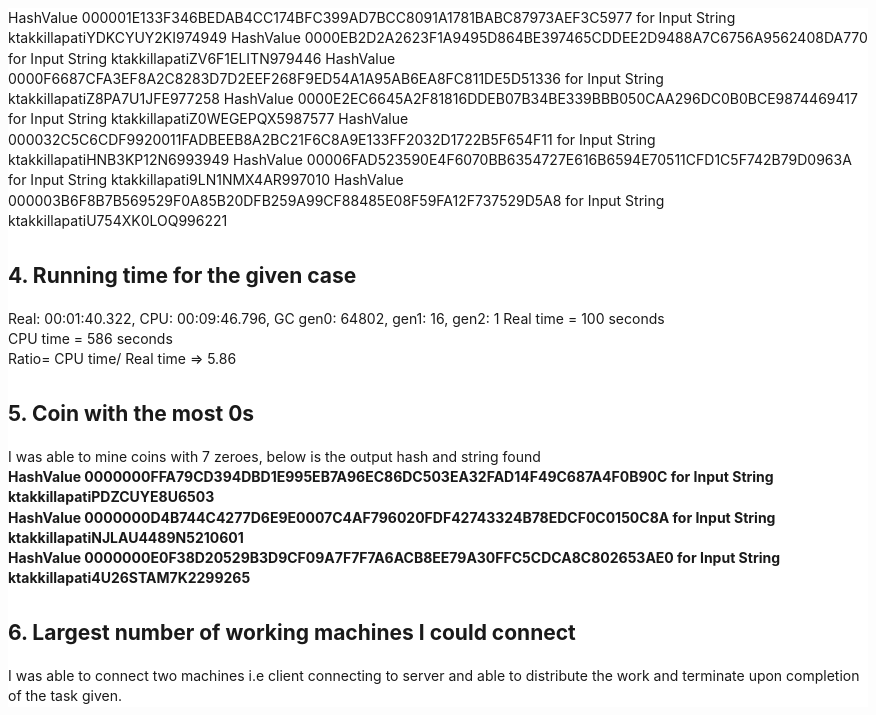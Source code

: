 HashValue 000001E133F346BEDAB4CC174BFC399AD7BCC8091A1781BABC87973AEF3C5977 for Input String ktakkillapatiYDKCYUY2KI974949
HashValue 0000EB2D2A2623F1A9495D864BE397465CDDEE2D9488A7C6756A9562408DA770 for Input String ktakkillapatiZV6F1ELITN979446
HashValue 0000F6687CFA3EF8A2C8283D7D2EEF268F9ED54A1A95AB6EA8FC811DE5D51336 for Input String ktakkillapatiZ8PA7U1JFE977258
HashValue 0000E2EC6645A2F81816DDEB07B34BE339BBB050CAA296DC0B0BCE9874469417 for Input String ktakkillapatiZ0WEGEPQX5987577
HashValue 000032C5C6CDF9920011FADBEEB8A2BC21F6C8A9E133FF2032D1722B5F654F11 for Input String ktakkillapatiHNB3KP12N6993949
HashValue 00006FAD523590E4F6070BB6354727E616B6594E70511CFD1C5F742B79D0963A for Input String ktakkillapati9LN1NMX4AR997010
HashValue 000003B6F8B7B569529F0A85B20DFB259A99CF88485E08F59FA12F737529D5A8 for Input String ktakkillapatiU754XK0LOQ996221

<h2>4. Running time for the given case</h2>

Real: 00:01:40.322, CPU: 00:09:46.796, GC gen0: 64802, gen1: 16, gen2: 1
Real time = 100 seconds <br/>
CPU time = 586 seconds <br/>
Ratio= CPU time/ Real time => 5.86

<h2>5. Coin with the most 0s </h2>
I was able to mine coins with 7 zeroes, below is the output hash and string found<br/>
<b>HashValue 0000000FFA79CD394DBD1E995EB7A96EC86DC503EA32FAD14F49C687A4F0B90C for Input String ktakkillapatiPDZCUYE8U6503<br/>
  HashValue 0000000D4B744C4277D6E9E0007C4AF796020FDF42743324B78EDCF0C0150C8A for Input String ktakkillapatiNJLAU4489N5210601<br/>
HashValue 0000000E0F38D20529B3D9CF09A7F7F7A6ACB8EE79A30FFC5CDCA8C802653AE0 for Input String ktakkillapati4U26STAM7K2299265
</b>
<h2>6. Largest number of working machines I could connect</h2>
I was able to connect two machines i.e client connecting to server and able to distribute the work and terminate upon completion of the task given.
